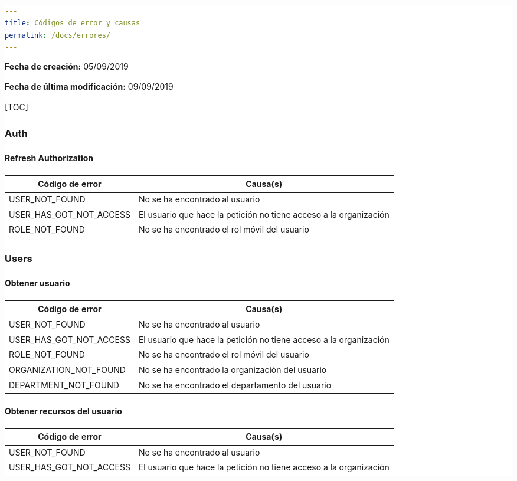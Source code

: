 ```yaml
---
title: Códigos de error y causas
permalink: /docs/errores/
---
```


**Fecha de creación:** 05/09/2019

**Fecha de última modificación:** 09/09/2019

[TOC]





### Auth

#### Refresh Authorization

| Código de error         | Causa(s)                                                     |
| ----------------------- | ------------------------------------------------------------ |
| USER_NOT_FOUND          | No se ha encontrado al usuario                               |
| USER_HAS_GOT_NOT_ACCESS | El usuario que hace la petición no tiene acceso a la organización |
| ROLE_NOT_FOUND          | No se ha encontrado el rol móvil del usuario                 |



### Users

#### Obtener usuario

| Código de error         | Causa(s)                                                     |
| ----------------------- | ------------------------------------------------------------ |
| USER_NOT_FOUND          | No se ha encontrado al usuario                               |
| USER_HAS_GOT_NOT_ACCESS | El usuario que hace la petición no tiene acceso a la organización |
| ROLE_NOT_FOUND          | No se ha encontrado el rol móvil del usuario                 |
| ORGANIZATION_NOT_FOUND  | No se ha encontrado la organización del usuario              |
| DEPARTMENT_NOT_FOUND    | No se ha encontrado el departamento del usuario              |





#### Obtener recursos del usuario

| Código de error         | Causa(s)                                                     |
| ----------------------- | ------------------------------------------------------------ |
| USER_NOT_FOUND          | No se ha encontrado al usuario                               |
| USER_HAS_GOT_NOT_ACCESS | El usuario que hace la petición no tiene acceso a la organización |
